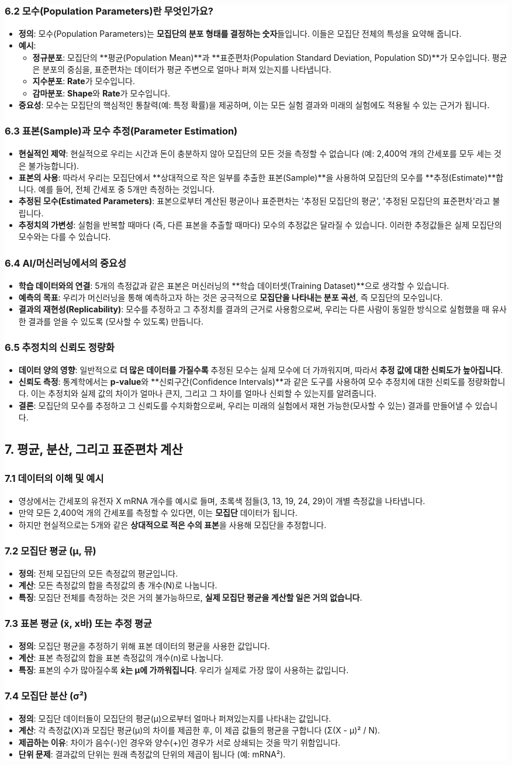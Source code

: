 ### **6.2 모수(Population Parameters)란 무엇인가요?**
*   **정의**: 모수(Population Parameters)는 **모집단의 분포 형태를 결정하는 숫자**들입니다. 이들은 모집단 전체의 특성을 요약해 줍니다.
*   **예시**:
    *   **정규분포**: 모집단의 **평균(Population Mean)**과 **표준편차(Population Standard Deviation, Population SD)**가 모수입니다. 평균은 분포의 중심을, 표준편차는 데이터가 평균 주변으로 얼마나 퍼져 있는지를 나타냅니다.
    *   **지수분포**: **Rate**가 모수입니다.
    *   **감마분포**: **Shape**와 **Rate**가 모수입니다.
*   **중요성**: 모수는 모집단의 핵심적인 통찰력(예: 특정 확률)을 제공하며, 이는 모든 실험 결과와 미래의 실험에도 적용될 수 있는 근거가 됩니다.

### **6.3 표본(Sample)과 모수 추정(Parameter Estimation)**
*   **현실적인 제약**: 현실적으로 우리는 시간과 돈이 충분하지 않아 모집단의 모든 것을 측정할 수 없습니다 (예: 2,400억 개의 간세포를 모두 세는 것은 불가능합니다).
*   **표본의 사용**: 따라서 우리는 모집단에서 **상대적으로 작은 일부를 추출한 표본(Sample)**을 사용하여 모집단의 모수를 **추정(Estimate)**합니다. 예를 들어, 전체 간세포 중 5개만 측정하는 것입니다.
*   **추정된 모수(Estimated Parameters)**: 표본으로부터 계산된 평균이나 표준편차는 '추정된 모집단의 평균', '추정된 모집단의 표준편차'라고 불립니다.
*   **추정치의 가변성**: 실험을 반복할 때마다 (즉, 다른 표본을 추출할 때마다) 모수의 추정값은 달라질 수 있습니다. 이러한 추정값들은 실제 모집단의 모수와는 다를 수 있습니다.

### **6.4 AI/머신러닝에서의 중요성**
*   **학습 데이터와의 연결**: 5개의 측정값과 같은 표본은 머신러닝의 **학습 데이터셋(Training Dataset)**으로 생각할 수 있습니다.
*   **예측의 목표**: 우리가 머신러닝을 통해 예측하고자 하는 것은 궁극적으로 **모집단을 나타내는 분포 곡선**, 즉 모집단의 모수입니다.
*   **결과의 재현성(Replicability)**: 모수를 추정하고 그 추정치를 결과의 근거로 사용함으로써, 우리는 다른 사람이 동일한 방식으로 실험했을 때 유사한 결과를 얻을 수 있도록 (모사할 수 있도록) 만듭니다.

### **6.5 추정치의 신뢰도 정량화**
*   **데이터 양의 영향**: 일반적으로 **더 많은 데이터를 가질수록** 추정된 모수는 실제 모수에 더 가까워지며, 따라서 **추정 값에 대한 신뢰도가 높아집니다**.
*   **신뢰도 측정**: 통계학에서는 **p-value**와 **신뢰구간(Confidence Intervals)**과 같은 도구를 사용하여 모수 추정치에 대한 신뢰도를 정량화합니다. 이는 추정치와 실제 값의 차이가 얼마나 큰지, 그리고 그 차이를 얼마나 신뢰할 수 있는지를 알려줍니다.
*   **결론**: 모집단의 모수를 추정하고 그 신뢰도를 수치화함으로써, 우리는 미래의 실험에서 재현 가능한(모사할 수 있는) 결과를 만들어낼 수 있습니다.

## 7. 평균, 분산, 그리고 표준편차 계산

### 7.1  **데이터의 이해 및 예시**
*   영상에서는 간세포의 유전자 X mRNA 개수를 예시로 들며, 초록색 점들(3, 13, 19, 24, 29)이 개별 측정값을 나타냅니다.
*   만약 모든 2,400억 개의 간세포를 측정할 수 있다면, 이는 **모집단** 데이터가 됩니다.
*   하지만 현실적으로는 5개와 같은 **상대적으로 적은 수의 표본**을 사용해 모집단을 추정합니다.

### 7.2  **모집단 평균 (μ, 뮤)**
*   **정의**: 전체 모집단의 모든 측정값의 평균입니다.
*   **계산**: 모든 측정값의 합을 측정값의 총 개수(N)로 나눕니다.
*   **특징**: 모집단 전체를 측정하는 것은 거의 불가능하므로, **실제 모집단 평균을 계산할 일은 거의 없습니다**.

### 7.3  **표본 평균 (x̄, x바) 또는 추정 평균**
*   **정의**: 모집단 평균을 추정하기 위해 표본 데이터의 평균을 사용한 값입니다.
*   **계산**: 표본 측정값의 합을 표본 측정값의 개수(n)로 나눕니다.
*   **특징**: 표본의 수가 많아질수록 **x̄는 μ에 가까워집니다**. 우리가 실제로 가장 많이 사용하는 값입니다.

### 7.4  **모집단 분산 (σ²)**
*   **정의**: 모집단 데이터들이 모집단의 평균(μ)으로부터 얼마나 퍼져있는지를 나타내는 값입니다.
*   **계산**: 각 측정값(X)과 모집단 평균(μ)의 차이를 제곱한 후, 이 제곱 값들의 평균을 구합니다 (Σ(X - μ)² / N).
*   **제곱하는 이유**: 차이가 음수(-)인 경우와 양수(+)인 경우가 서로 상쇄되는 것을 막기 위함입니다.
*   **단위 문제**: 결과값의 단위는 원래 측정값의 단위의 제곱이 됩니다 (예: mRNA²).
